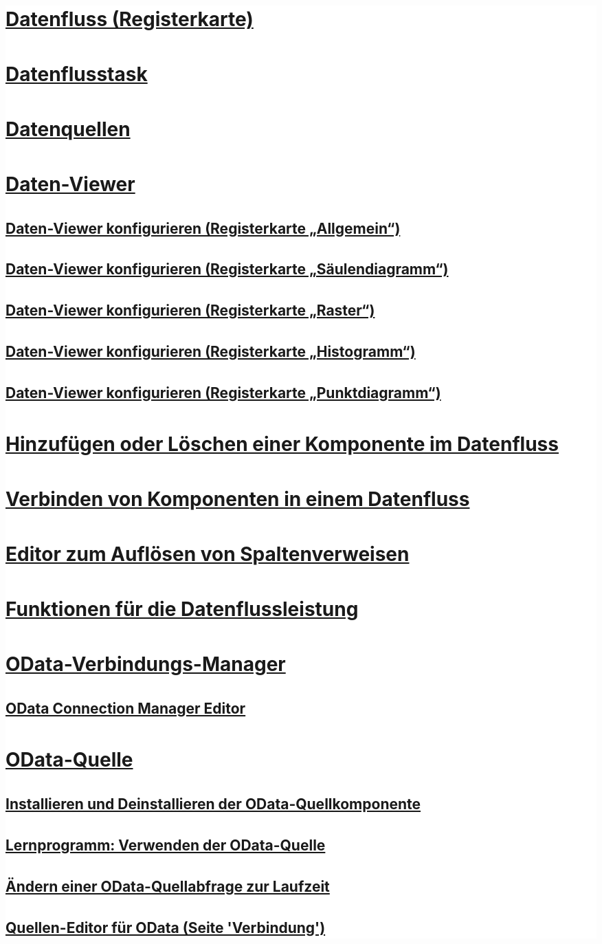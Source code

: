 # [Datenfluss (Registerkarte)](../data-flow-tab.md)
# [Datenflusstask](../control-flow/data-flow-task.md)
# [Datenquellen](../connection-manager/data-sources.md)
# [Daten-Viewer](data-viewer.md)
## [Daten-Viewer konfigurieren (Registerkarte „Allgemein“)](../configure-data-viewer-general-tab.md)
## [Daten-Viewer konfigurieren (Registerkarte „Säulendiagramm“)](../configure-data-viewer-column-chart-tab.md)
## [Daten-Viewer konfigurieren (Registerkarte „Raster“)](../configure-data-viewer-grid-tab.md)
## [Daten-Viewer konfigurieren (Registerkarte „Histogramm“)](../configure-data-viewer-histogram-tab.md)
## [Daten-Viewer konfigurieren (Registerkarte „Punktdiagramm“)](../configure-data-viewer-scatter-plot-tab.md)
# [Hinzufügen oder Löschen einer Komponente im Datenfluss](add-or-delete-a-component-in-a-data-flow.md)
# [Verbinden von Komponenten in einem Datenfluss](connect-components-in-a-data-flow.md)
# [Editor zum Auflösen von Spaltenverweisen](resolve-column-reference-editor.md)
# [Funktionen für die Datenflussleistung](data-flow-performance-features.md)
# [OData-Verbindungs-Manager](../connection-manager/odata-connection-manager.md)
## [OData Connection Manager Editor](../odata-connection-manager-editor.md)
# [OData-Quelle](odata-source.md)
## [Installieren und Deinstallieren der OData-Quellkomponente](../install-and-uninstall-odata-source-component.md)
## [Lernprogramm: Verwenden der OData-Quelle](tutorial-using-the-odata-source.md)
## [Ändern einer OData-Quellabfrage zur Laufzeit](modify-odata-source-query-at-runtime.md)
## [Quellen-Editor für OData (Seite 'Verbindung')](../odata-source-editor-connection-page.md)